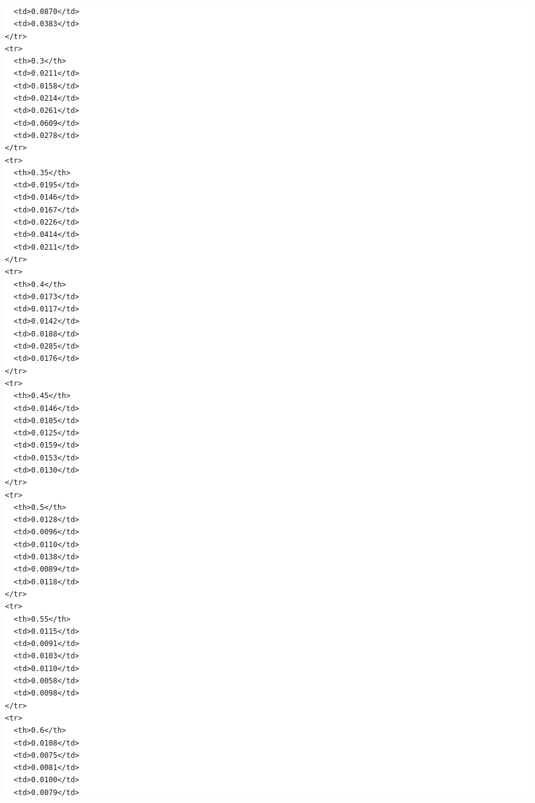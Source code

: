       <td>0.0870</td>
      <td>0.0383</td>
    </tr>
    <tr>
      <th>0.3</th>
      <td>0.0211</td>
      <td>0.0158</td>
      <td>0.0214</td>
      <td>0.0261</td>
      <td>0.0609</td>
      <td>0.0278</td>
    </tr>
    <tr>
      <th>0.35</th>
      <td>0.0195</td>
      <td>0.0146</td>
      <td>0.0167</td>
      <td>0.0226</td>
      <td>0.0414</td>
      <td>0.0211</td>
    </tr>
    <tr>
      <th>0.4</th>
      <td>0.0173</td>
      <td>0.0117</td>
      <td>0.0142</td>
      <td>0.0188</td>
      <td>0.0285</td>
      <td>0.0176</td>
    </tr>
    <tr>
      <th>0.45</th>
      <td>0.0146</td>
      <td>0.0105</td>
      <td>0.0125</td>
      <td>0.0159</td>
      <td>0.0153</td>
      <td>0.0130</td>
    </tr>
    <tr>
      <th>0.5</th>
      <td>0.0128</td>
      <td>0.0096</td>
      <td>0.0110</td>
      <td>0.0138</td>
      <td>0.0089</td>
      <td>0.0118</td>
    </tr>
    <tr>
      <th>0.55</th>
      <td>0.0115</td>
      <td>0.0091</td>
      <td>0.0103</td>
      <td>0.0110</td>
      <td>0.0058</td>
      <td>0.0098</td>
    </tr>
    <tr>
      <th>0.6</th>
      <td>0.0108</td>
      <td>0.0075</td>
      <td>0.0081</td>
      <td>0.0100</td>
      <td>0.0079</td>